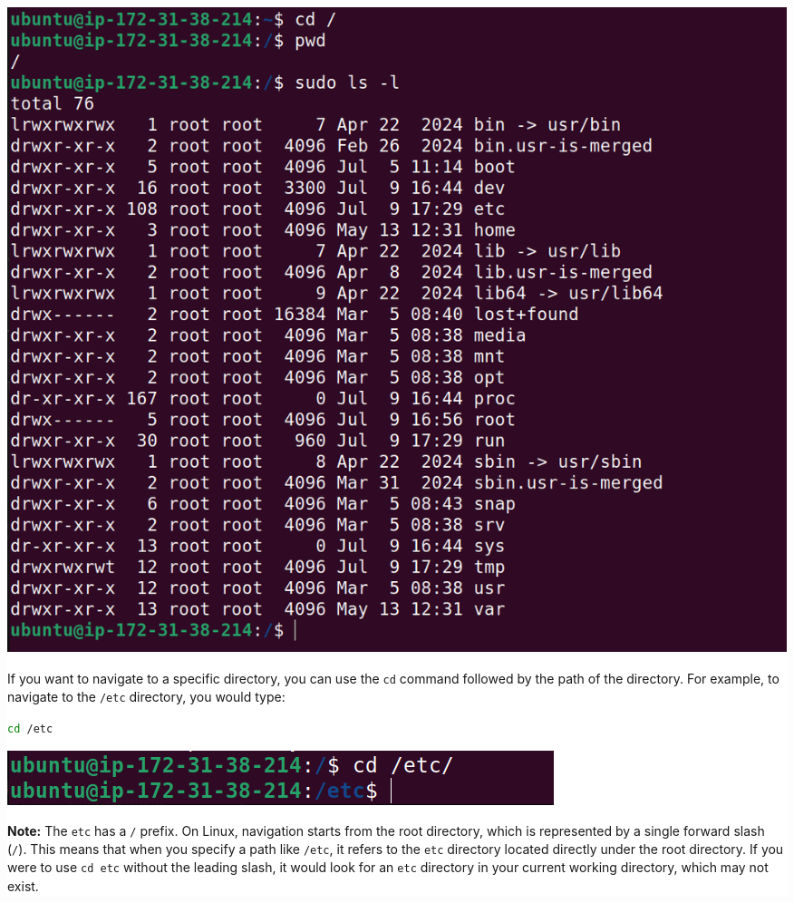 ![cd command](assets/cd.png)

If you want to navigate to a specific directory, you can use the `cd` command followed by the path of the directory. For example, to navigate to the `/etc` directory, you would type:
```bash
cd /etc
```
![cd to etc directory](assets/cdetc.png)

**Note:** The `etc` has a `/` prefix. On Linux, navigation starts from the root directory, which is represented by a single forward slash (`/`). This means that when you specify a path like `/etc`, it refers to the `etc` directory located directly under the root directory. If you were to use `cd etc` without the leading slash, it would look for an `etc` directory in your current working directory, which may not exist.
